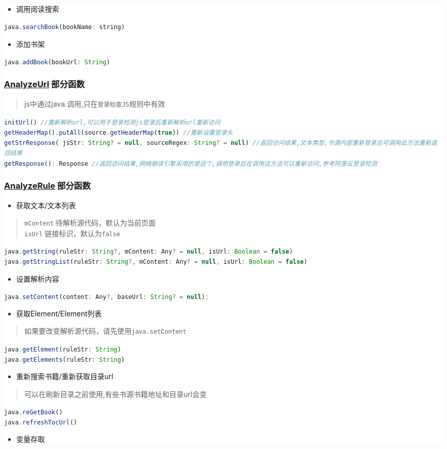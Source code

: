 * 调用阅读搜索

```js
java.searchBook(bookName: string)
```

* 添加书架

```js
java.addBook(bookUrl: String)
```

### [AnalyzeUrl](https://github.com/gedoor/legado/blob/master/app/src/main/java/io/legado/app/model/analyzeRule/AnalyzeUrl.kt) 部分函数
> js中通过java.调用,只在`登录检查JS`规则中有效
```js
initUrl() //重新解析url,可以用于登录检测js登录后重新解析url重新访问
getHeaderMap().putAll(source.getHeaderMap(true)) //重新设置登录头
getStrResponse( jsStr: String? = null, sourceRegex: String? = null) //返回访问结果,文本类型,书源内部重新登录后可调用此方法重新返回结果
getResponse(): Response //返回访问结果,网络朗读引擎采用的是这个,调用登录后在调用这方法可以重新访问,参考阿里云登录检测
```

### [AnalyzeRule](https://github.com/gedoor/legado/blob/master/app/src/main/java/io/legado/app/model/analyzeRule/AnalyzeRule.kt) 部分函数
* 获取文本/文本列表
> `mContent` 待解析源代码，默认为当前页面  
> `isUrl` 链接标识，默认为`false`
```js
java.getString(ruleStr: String?, mContent: Any? = null, isUrl: Boolean = false)
java.getStringList(ruleStr: String?, mContent: Any? = null, isUrl: Boolean = false)
```
* 设置解析内容

```js
java.setContent(content: Any?, baseUrl: String? = null):
```

* 获取Element/Element列表

> 如果要改变解析源代码，请先使用`java.setContent`

```js
java.getElement(ruleStr: String)
java.getElements(ruleStr: String)
```

* 重新搜索书籍/重新获取目录url

> 可以在刷新目录之前使用,有些书源书籍地址和目录url会变

```js
java.reGetBook()
java.refreshTocUrl()
```
* 变量存取
